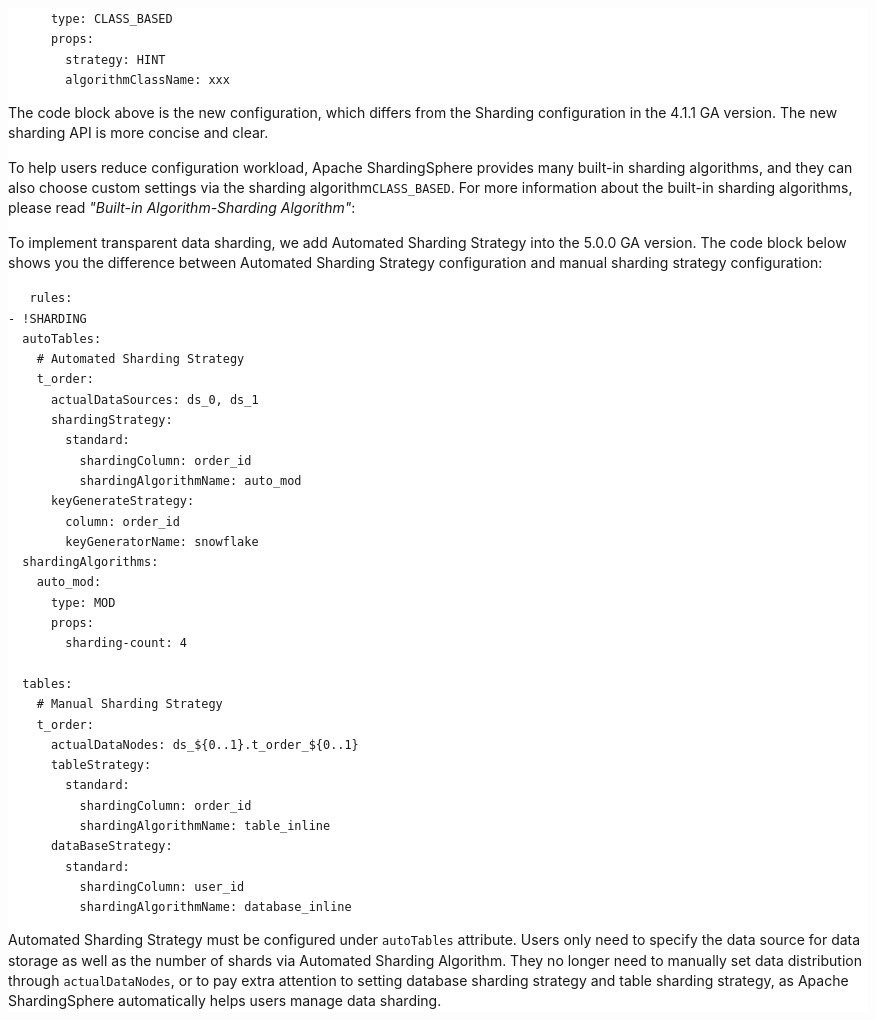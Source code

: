 ```
      type: CLASS_BASED
      props:
        strategy: HINT
        algorithmClassName: xxx
```

The code block above is the new configuration, which differs from the Sharding configuration in the 4.1.1 GA version. The new sharding API is more concise and clear.

To help users reduce configuration workload, Apache ShardingSphere provides many built-in sharding algorithms, and they can also choose custom settings via the sharding algorithm`CLASS_BASED`. For more information about the built-in sharding algorithms, please read _"Built-in Algorithm-Sharding Algorithm"_:

To implement transparent data sharding, we add Automated Sharding Strategy into the 5.0.0 GA version. The code block below shows you the difference between Automated Sharding Strategy configuration and manual sharding strategy configuration:

```
   rules:
- !SHARDING
  autoTables:
    # Automated Sharding Strategy
    t_order:
      actualDataSources: ds_0, ds_1
      shardingStrategy:
        standard:
          shardingColumn: order_id
          shardingAlgorithmName: auto_mod
      keyGenerateStrategy:
        column: order_id
        keyGeneratorName: snowflake
  shardingAlgorithms:
    auto_mod:
      type: MOD
      props:
        sharding-count: 4

  tables:
    # Manual Sharding Strategy
    t_order: 
      actualDataNodes: ds_${0..1}.t_order_${0..1}
      tableStrategy:
        standard:
          shardingColumn: order_id
          shardingAlgorithmName: table_inline
      dataBaseStrategy:
        standard:
          shardingColumn: user_id
          shardingAlgorithmName: database_inline
```

Automated Sharding Strategy must be configured under `autoTables` attribute. Users only need to specify the data source for data storage as well as the number of shards via Automated Sharding Algorithm. They no longer need to manually set data distribution through  `actualDataNodes`, or to pay extra attention to setting database sharding strategy and table sharding strategy, as Apache ShardingSphere automatically helps users manage data sharding.

